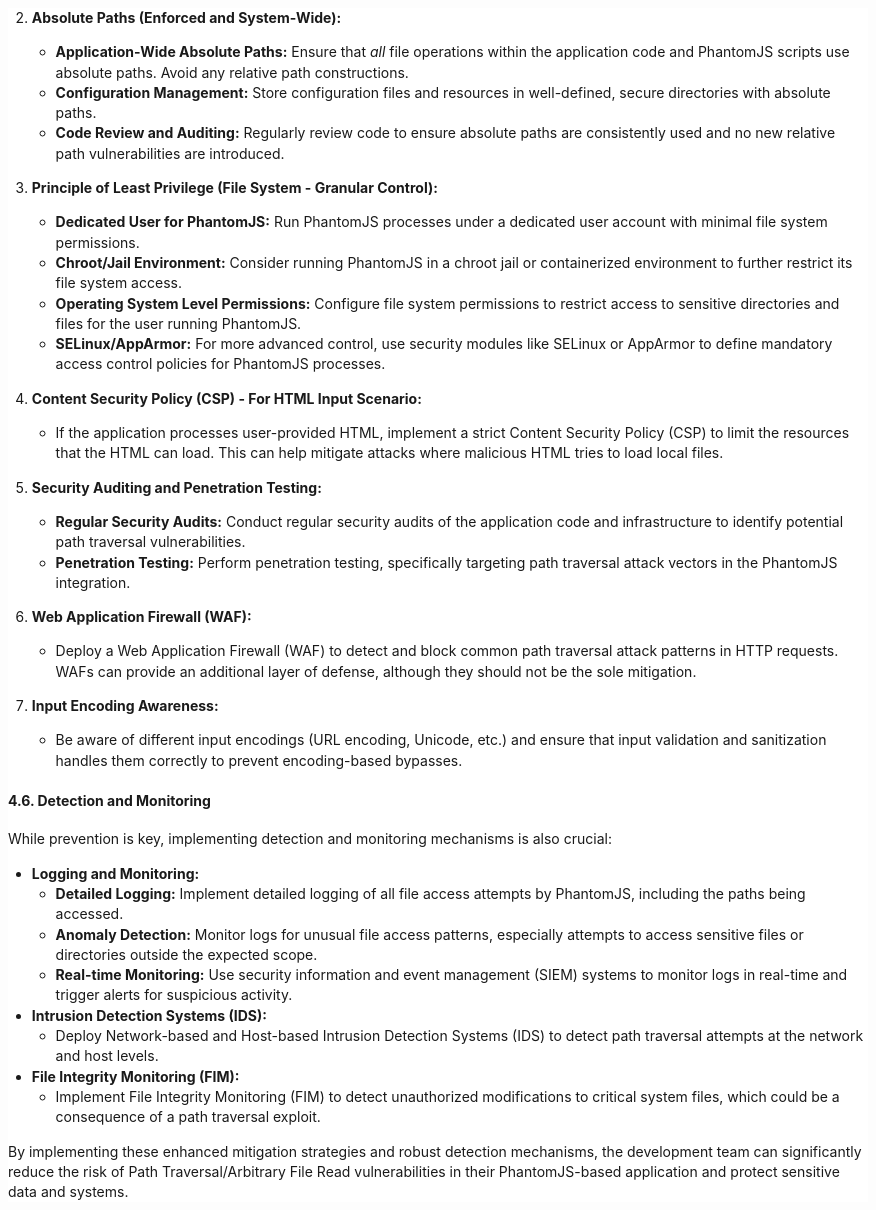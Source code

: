 2. **Absolute Paths (Enforced and System-Wide):**
    * **Application-Wide Absolute Paths:**  Ensure that *all* file operations within the application code and PhantomJS scripts use absolute paths. Avoid any relative path constructions.
    * **Configuration Management:**  Store configuration files and resources in well-defined, secure directories with absolute paths.
    * **Code Review and Auditing:**  Regularly review code to ensure absolute paths are consistently used and no new relative path vulnerabilities are introduced.

3. **Principle of Least Privilege (File System - Granular Control):**
    * **Dedicated User for PhantomJS:** Run PhantomJS processes under a dedicated user account with minimal file system permissions.
    * **Chroot/Jail Environment:** Consider running PhantomJS in a chroot jail or containerized environment to further restrict its file system access.
    * **Operating System Level Permissions:**  Configure file system permissions to restrict access to sensitive directories and files for the user running PhantomJS.
    * **SELinux/AppArmor:**  For more advanced control, use security modules like SELinux or AppArmor to define mandatory access control policies for PhantomJS processes.

4. **Content Security Policy (CSP) - For HTML Input Scenario:**
    * If the application processes user-provided HTML, implement a strict Content Security Policy (CSP) to limit the resources that the HTML can load. This can help mitigate attacks where malicious HTML tries to load local files.

5. **Security Auditing and Penetration Testing:**
    * **Regular Security Audits:** Conduct regular security audits of the application code and infrastructure to identify potential path traversal vulnerabilities.
    * **Penetration Testing:**  Perform penetration testing, specifically targeting path traversal attack vectors in the PhantomJS integration.

6. **Web Application Firewall (WAF):**
    * Deploy a Web Application Firewall (WAF) to detect and block common path traversal attack patterns in HTTP requests. WAFs can provide an additional layer of defense, although they should not be the sole mitigation.

7. **Input Encoding Awareness:**
    * Be aware of different input encodings (URL encoding, Unicode, etc.) and ensure that input validation and sanitization handles them correctly to prevent encoding-based bypasses.

#### 4.6. Detection and Monitoring

While prevention is key, implementing detection and monitoring mechanisms is also crucial:

* **Logging and Monitoring:**
    * **Detailed Logging:** Implement detailed logging of all file access attempts by PhantomJS, including the paths being accessed.
    * **Anomaly Detection:** Monitor logs for unusual file access patterns, especially attempts to access sensitive files or directories outside the expected scope.
    * **Real-time Monitoring:** Use security information and event management (SIEM) systems to monitor logs in real-time and trigger alerts for suspicious activity.
* **Intrusion Detection Systems (IDS):**
    * Deploy Network-based and Host-based Intrusion Detection Systems (IDS) to detect path traversal attempts at the network and host levels.
* **File Integrity Monitoring (FIM):**
    * Implement File Integrity Monitoring (FIM) to detect unauthorized modifications to critical system files, which could be a consequence of a path traversal exploit.

By implementing these enhanced mitigation strategies and robust detection mechanisms, the development team can significantly reduce the risk of Path Traversal/Arbitrary File Read vulnerabilities in their PhantomJS-based application and protect sensitive data and systems.